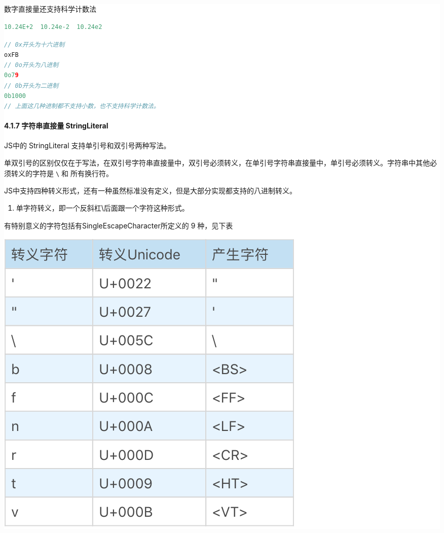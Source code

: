 数字直接量还支持科学计数法

```js
10.24E+2  10.24e-2  10.24e2
```

```js
// 0x开头为十六进制
oxFB
// 0o开头为八进制
0o79
// 0b开头为二进制
0b1000
// 上面这几种进制都不支持小数，也不支持科学计数法。
```

#### 4.1.7 字符串直接量 StringLiteral

JS中的 StringLiteral 支持单引号和双引号两种写法。

单双引号的区别仅仅在于写法，在双引号字符串直接量中，双引号必须转义，在单引号字符串直接量中，单引号必须转义。字符串中其他必须转义的字符是 `\` 和 所有换行符。

JS中支持四种转义形式，还有一种虽然标准没有定义，但是大部分实现都支持的八进制转义。

1. 单字符转义，即一个反斜杠\后面跟一个字符这种形式。

有特别意义的字符包括有SingleEscapeCharacter所定义的 9 种，见下表

![有特别意义的转义字符](./image/有特别意义的转义字符.png)
